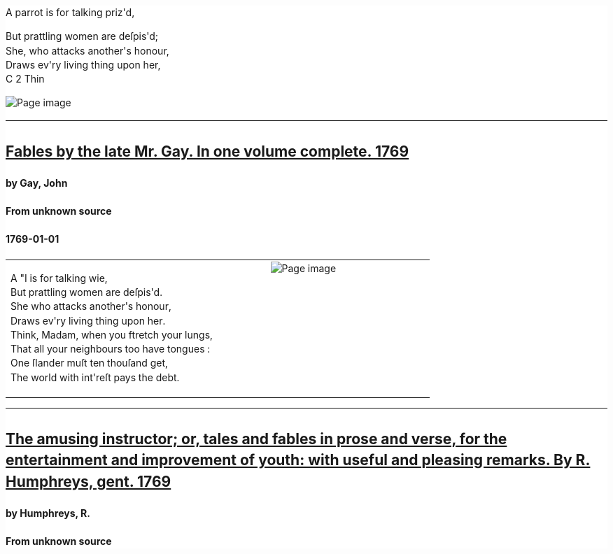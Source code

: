 A parrot is for talking priz&#x27;d,  
  
But prattling women are deſpis&#x27;d;  
She, who attacks another&#x27;s honour,  
Draws ev&#x27;ry living thing upon her,  
C 2 Thin
</td><td style="width: 50%; max-height: 75%; margin: auto; display: block;">
<img alt="Page image" src="https://iiif.archive.org/image/iiif/2/bim_eighteenth-century_fables-complete-editio_gay-john_1767_1%2Fbim_eighteenth-century_fables-complete-editio_gay-john_1767_1_jp2.zip%2Fbim_eighteenth-century_fables-complete-editio_gay-john_1767_1_jp2%2Fbim_eighteenth-century_fables-complete-editio_gay-john_1767_1_0064.jp2/pct:10.801058455617031,68.27418431597023,66.87515034880924,17.945048654836864/!600,600/0/default.jpg"/>
</td>
</tr></table>

---

## [Fables by the late Mr. Gay. In one volume complete.  1769](https://archive.org/details/bim_eighteenth-century_fables-by-the-late-mr-g_gay-john_1769/page/n59/mode/1up?view=theater)

#### by Gay, John

#### From unknown source

#### 1769-01-01

<table style="width: 100%;"><tr><td style="width: 50%">

  
A &quot;I is for talking wie,  
But prattling women are deſpis&#x27;d.  
She who attacks another&#x27;s honour,  
Draws ev&#x27;ry living thing upon her.  
Think, Madam, when you ftretch your lungs,  
That all your neighbours too have tongues :  
One ſlander muſt ten thouſand get,  
The world with int&#x27;reſt pays the debt.
</td><td style="width: 50%; max-height: 75%; margin: auto; display: block;">
<img alt="Page image" src="https://iiif.archive.org/image/iiif/2/bim_eighteenth-century_fables-by-the-late-mr-g_gay-john_1769%2Fbim_eighteenth-century_fables-by-the-late-mr-g_gay-john_1769_jp2.zip%2Fbim_eighteenth-century_fables-by-the-late-mr-g_gay-john_1769_jp2%2Fbim_eighteenth-century_fables-by-the-late-mr-g_gay-john_1769_0059.jp2/pct:27.437231395611853,52.39269141531322,57.67925808640579,19.968097447795824/!600,600/0/default.jpg"/>
</td>
</tr></table>

---

## [The amusing instructor; or, tales and fables in prose and verse, for the entertainment and improvement of youth: with useful and pleasing remarks. By R. Humphreys, gent.  1769](https://archive.org/details/bim_eighteenth-century_the-amusing-instructor-_humphreys-r_1769/page/n135/mode/1up?view=theater)

#### by Humphreys, R.

#### From unknown source
